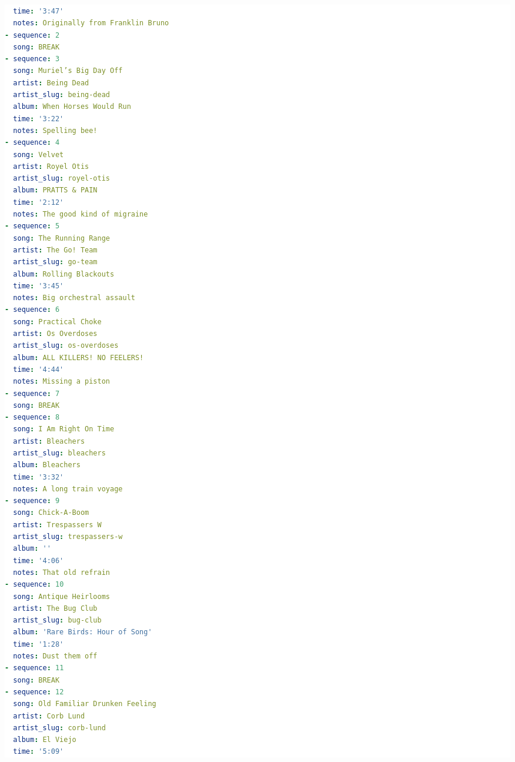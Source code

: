 ```yaml
  time: '3:47'
  notes: Originally from Franklin Bruno
- sequence: 2
  song: BREAK
- sequence: 3
  song: Muriel’s Big Day Off
  artist: Being Dead
  artist_slug: being-dead
  album: When Horses Would Run
  time: '3:22'
  notes: Spelling bee!
- sequence: 4
  song: Velvet
  artist: Royel Otis
  artist_slug: royel-otis
  album: PRATTS & PAIN
  time: '2:12'
  notes: The good kind of migraine
- sequence: 5
  song: The Running Range
  artist: The Go! Team
  artist_slug: go-team
  album: Rolling Blackouts
  time: '3:45'
  notes: Big orchestral assault
- sequence: 6
  song: Practical Choke
  artist: Os Overdoses
  artist_slug: os-overdoses
  album: ALL KILLERS! NO FEELERS!
  time: '4:44'
  notes: Missing a piston
- sequence: 7
  song: BREAK
- sequence: 8
  song: I Am Right On Time
  artist: Bleachers
  artist_slug: bleachers
  album: Bleachers
  time: '3:32'
  notes: A long train voyage
- sequence: 9
  song: Chick-A-Boom
  artist: Trespassers W
  artist_slug: trespassers-w
  album: ''
  time: '4:06'
  notes: That old refrain
- sequence: 10
  song: Antique Heirlooms
  artist: The Bug Club
  artist_slug: bug-club
  album: 'Rare Birds: Hour of Song'
  time: '1:28'
  notes: Dust them off
- sequence: 11
  song: BREAK
- sequence: 12
  song: Old Familiar Drunken Feeling
  artist: Corb Lund
  artist_slug: corb-lund
  album: El Viejo
  time: '5:09'
```